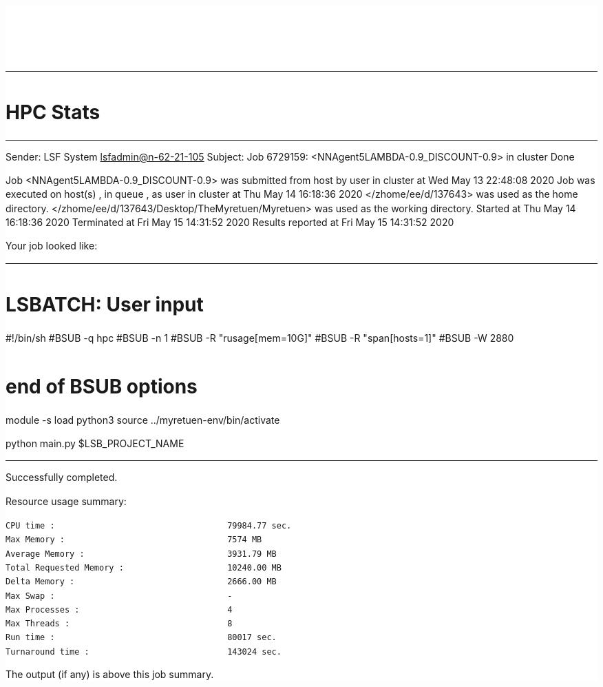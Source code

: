  <br /> 
 <br /> 
 <br /> 
 <br />

---------------------------------------------------------------------------------------------------------------------

# HPC Stats


------------------------------------------------------------
Sender: LSF System <lsfadmin@n-62-21-105>
Subject: Job 6729159: <NNAgent5LAMBDA-0.9_DISCOUNT-0.9> in cluster <dcc> Done

Job <NNAgent5LAMBDA-0.9_DISCOUNT-0.9> was submitted from host <n-62-30-3> by user <s183905> in cluster <dcc> at Wed May 13 22:48:08 2020
Job was executed on host(s) <n-62-21-105>, in queue <hpc>, as user <s183905> in cluster <dcc> at Thu May 14 16:18:36 2020
</zhome/ee/d/137643> was used as the home directory.
</zhome/ee/d/137643/Desktop/TheMyretuen/Myretuen> was used as the working directory.
Started at Thu May 14 16:18:36 2020
Terminated at Fri May 15 14:31:52 2020
Results reported at Fri May 15 14:31:52 2020

Your job looked like:

------------------------------------------------------------
# LSBATCH: User input
#!/bin/sh
#BSUB -q hpc
#BSUB -n 1
#BSUB -R "rusage[mem=10G]"
#BSUB -R "span[hosts=1]"
#BSUB -W 2880
# end of BSUB options

module -s load python3
source ../myretuen-env/bin/activate

python main.py $LSB_PROJECT_NAME


------------------------------------------------------------

Successfully completed.

Resource usage summary:

    CPU time :                                   79984.77 sec.
    Max Memory :                                 7574 MB
    Average Memory :                             3931.79 MB
    Total Requested Memory :                     10240.00 MB
    Delta Memory :                               2666.00 MB
    Max Swap :                                   -
    Max Processes :                              4
    Max Threads :                                8
    Run time :                                   80017 sec.
    Turnaround time :                            143024 sec.

The output (if any) is above this job summary.

